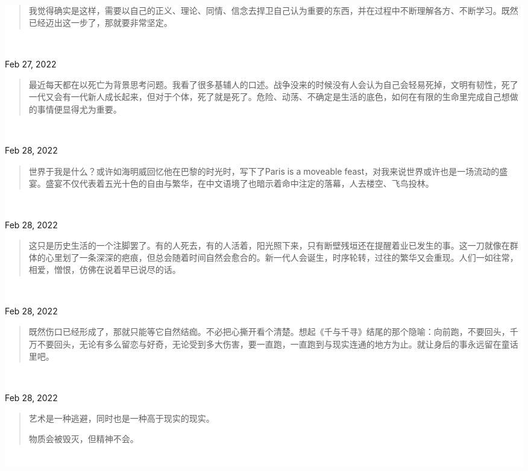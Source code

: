 > 我觉得确实是这样，需要以自己的正义、理论、同情、信念去捍卫自己认为重要的东西，并在过程中不断理解各方、不断学习。既然已经迈出这一步了，那就要非常坚定。

</br>

Feb 27, 2022

> 最近每天都在以死亡为背景思考问题。我看了很多基辅人的口述。战争没来的时候没有人会认为自己会轻易死掉，文明有韧性，死了一代又会有一代新人成长起来，但对于个体，死了就是死了。危险、动荡、不确定是生活的底色，如何在有限的生命里完成自己想做的事情便显得尤为重要。

</br>

Feb 28, 2022

> 世界于我是什么？或许如海明威回忆他在巴黎的时光时，写下了Paris is a moveable feast，对我来说世界或许也是一场流动的盛宴。盛宴不仅代表着五光十色的自由与繁华，在中文语境了也暗示着命中注定的落幕，人去楼空、飞鸟投林。

</br>

Feb 28, 2022

> 这只是历史生活的一个注脚罢了。有的人死去，有的人活着，阳光照下来，只有断壁残垣还在提醒着业已发生的事。这一刀就像在群体的心里划了一条深深的疤痕，但总会随着时间自然会愈合的。新一代人会诞生，时序轮转，过往的繁华又会重现。人们一如往常，相爱，憎恨，仿佛在说着早已说尽的话。

</br>

Feb 28, 2022

> 既然伤口已经形成了，那就只能等它自然结痂。不必把心撕开看个清楚。想起《千与千寻》结尾的那个隐喻：向前跑，不要回头，千万不要回头，无论有多么留恋与好奇，无论受到多大伤害，要一直跑，一直跑到与现实连通的地方为止。就让身后的事永远留在童话里吧。

</br>

Feb 28, 2022

> 艺术是一种逃避，同时也是一种高于现实的现实。
>
> 物质会被毁灭，但精神不会。

</br>
